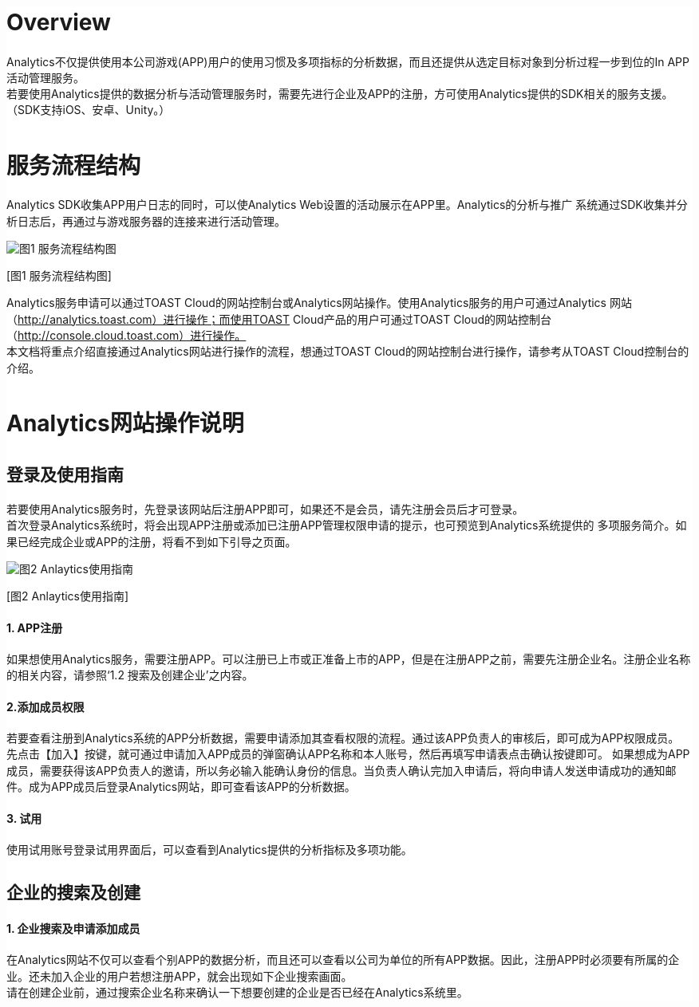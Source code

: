 # Overview

Analytics不仅提供使用本公司游戏(APP)用户的使用习惯及多项指标的分析数据，而且还提供从选定目标对象到分析过程一步到位的In APP活动管理服务。<br />
若要使用Analytics提供的数据分析与活动管理服务时，需要先进行企业及APP的注册，方可使用Analytics提供的SDK相关的服务支援。（SDK支持iOS、安卓、Unity。）

# 服务流程结构

Analytics SDK收集APP用户日志的同时，可以使Analytics Web设置的活动展示在APP里。Analytics的分析与推广
系统通过SDK收集并分析日志后，再通过与游戏服务器的连接来进行活动管理。

![ 图1 服务流程结构图](https://raw.githubusercontent.com/ToastAnalytics/ToastAnalytics_EN/master/docs/Developer/images/an_1.gif)

[图1 服务流程结构图]

Analytics服务申请可以通过TOAST Cloud的网站控制台或Analytics网站操作。使用Analytics服务的用户可通过Analytics
网站（http://analytics.toast.com）进行操作；而使用TOAST Cloud产品的用户可通过TOAST Cloud的网站控制台（http://console.cloud.toast.com）进行操作。<br />
本文档将重点介绍直接通过Analytics网站进行操作的流程，想通过TOAST Cloud的网站控制台进行操作，请参考从TOAST Cloud控制台的介绍。



# Analytics网站操作说明

## 登录及使用指南

若要使用Analytics服务时，先登录该网站后注册APP即可，如果还不是会员，请先注册会员后才可登录。<br />
首次登录Analytics系统时，将会出现APP注册或添加已注册APP管理权限申请的提示，也可预览到Analytics系统提供的 多项服务简介。如果已经完成企业或APP的注册，将看不到如下引导之页面。

![图2 Anlaytics使用指南](https://raw.githubusercontent.com/ToastAnalytics/ToastAnalytics_EN/master/docs/Developer/images/an_2.gif)

[图2 Anlaytics使用指南]

#### 1. APP注册
如果想使用Analytics服务，需要注册APP。可以注册已上市或正准备上市的APP，但是在注册APP之前，需要先注册企业名。注册企业名称的相关内容，请参照‘1.2 搜索及创建企业’之内容。

#### 2.添加成员权限
若要查看注册到Analytics系统的APP分析数据，需要申请添加其查看权限的流程。通过该APP负责人的审核后，即可成为APP权限成员。<br />
先点击【加入】按键，就可通过申请加入APP成员的弹窗确认APP名称和本人账号，然后再填写申请表点击确认按键即可。
如果想成为APP成员，需要获得该APP负责人的邀请，所以务必输入能确认身份的信息。当负责人确认完加入申请后，将向申请人发送申请成功的通知邮件。成为APP成员后登录Analytics网站，即可查看该APP的分析数据。

#### 3. 试用
使用试用账号登录试用界面后，可以查看到Analytics提供的分析指标及多项功能。



## 企业的搜索及创建

#### 1. 企业搜索及申请添加成员
在Analytics网站不仅可以查看个别APP的数据分析，而且还可以查看以公司为单位的所有APP数据。因此，注册APP时必须要有所属的企业。还未加入企业的用户若想注册APP，就会出现如下企业搜索画面。<br />
请在创建企业前，通过搜索企业名称来确认一下想要创建的企业是否已经在Analytics系统里。
